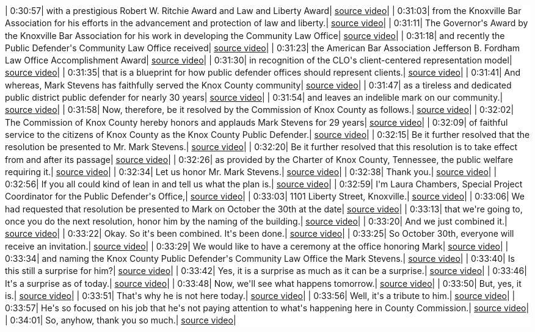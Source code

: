 | 0:30:57| with a prestigious Robert W. Ritchie Award and Law and Liberty Award| [source video](https://archive.org/details/cocomr267190923part1?start=1857)|
| 0:31:03| from the Knoxville Bar Association for his efforts in the advancement and protection of law and liberty.| [source video](https://archive.org/details/cocomr267190923part1?start=1863)|
| 0:31:11| The Governor's Award by the Knoxville Bar Association for his work in developing the Community Law Office| [source video](https://archive.org/details/cocomr267190923part1?start=1871)|
| 0:31:18| and recently the Public Defender's Community Law Office received| [source video](https://archive.org/details/cocomr267190923part1?start=1878)|
| 0:31:23| the American Bar Association Jefferson B. Fordham Law Office Accomplishment Award| [source video](https://archive.org/details/cocomr267190923part1?start=1883)|
| 0:31:30| in recognition of the CLO's client-centered representation model| [source video](https://archive.org/details/cocomr267190923part1?start=1890)|
| 0:31:35| that is a blueprint for how public defender offices should represent clients.| [source video](https://archive.org/details/cocomr267190923part1?start=1895)|
| 0:31:41| And whereas, Mark Stevens has faithfully served the Knox County community| [source video](https://archive.org/details/cocomr267190923part1?start=1901)|
| 0:31:47| as a tireless and dedicated public district public defender for nearly 30 years| [source video](https://archive.org/details/cocomr267190923part1?start=1907)|
| 0:31:54| and leaves an indelible mark on our community.| [source video](https://archive.org/details/cocomr267190923part1?start=1914)|
| 0:31:58| Now, therefore, be it resolved by the Commission of Knox County as follows.| [source video](https://archive.org/details/cocomr267190923part1?start=1918)|
| 0:32:02| The Commission of Knox County hereby honors and applauds Mark Stevens for 29 years| [source video](https://archive.org/details/cocomr267190923part1?start=1922)|
| 0:32:09| of faithful service to the citizens of Knox County as the Knox County Public Defender.| [source video](https://archive.org/details/cocomr267190923part1?start=1929)|
| 0:32:15| Be it further resolved that the resolution be presented to Mr. Mark Stevens.| [source video](https://archive.org/details/cocomr267190923part1?start=1935)|
| 0:32:20| Be it further resolved that this resolution is to take effect from and after its passage| [source video](https://archive.org/details/cocomr267190923part1?start=1940)|
| 0:32:26| as provided by the Charter of Knox County, Tennessee, the public welfare requiring it.| [source video](https://archive.org/details/cocomr267190923part1?start=1946)|
| 0:32:34| Let us honor Mr. Mark Stevens.| [source video](https://archive.org/details/cocomr267190923part1?start=1954)|
| 0:32:38| Thank you.| [source video](https://archive.org/details/cocomr267190923part1?start=1958)|
| 0:32:56| If you all could kind of lean in and tell us what the plan is.| [source video](https://archive.org/details/cocomr267190923part1?start=1976)|
| 0:32:59| I'm Laura Chambers, Special Project Coordinator for the Public Defender's Office,| [source video](https://archive.org/details/cocomr267190923part1?start=1979)|
| 0:33:03| 1101 Liberty Street, Knoxville.| [source video](https://archive.org/details/cocomr267190923part1?start=1983)|
| 0:33:06| We had requested that resolution be presented to Mark on October the 30th at the date| [source video](https://archive.org/details/cocomr267190923part1?start=1986)|
| 0:33:13| that we're going to, once you do the next resolution, honor him by the naming of the building.| [source video](https://archive.org/details/cocomr267190923part1?start=1993)|
| 0:33:20| And we just combined it.| [source video](https://archive.org/details/cocomr267190923part1?start=2000)|
| 0:33:22| Okay. So it's been combined. It's been done.| [source video](https://archive.org/details/cocomr267190923part1?start=2002)|
| 0:33:25| So October 30th, everyone will receive an invitation.| [source video](https://archive.org/details/cocomr267190923part1?start=2005)|
| 0:33:29| We would like to have a ceremony at the office honoring Mark| [source video](https://archive.org/details/cocomr267190923part1?start=2009)|
| 0:33:34| and naming the Knox County Public Defender's Community Law Office the Mark Stevens.| [source video](https://archive.org/details/cocomr267190923part1?start=2014)|
| 0:33:40| Is this still a surprise for him?| [source video](https://archive.org/details/cocomr267190923part1?start=2020)|
| 0:33:42| Yes, it is a surprise as much as it can be a surprise.| [source video](https://archive.org/details/cocomr267190923part1?start=2022)|
| 0:33:46| It's a surprise as of today.| [source video](https://archive.org/details/cocomr267190923part1?start=2026)|
| 0:33:48| Now, we'll see what happens tomorrow.| [source video](https://archive.org/details/cocomr267190923part1?start=2028)|
| 0:33:50| But, yes, it is.| [source video](https://archive.org/details/cocomr267190923part1?start=2030)|
| 0:33:51| That's why he is not here today.| [source video](https://archive.org/details/cocomr267190923part1?start=2031)|
| 0:33:56| Well, it's a tribute to him.| [source video](https://archive.org/details/cocomr267190923part1?start=2036)|
| 0:33:57| He's so focused on his job that he's not paying attention to what's happening here in County Commission.| [source video](https://archive.org/details/cocomr267190923part1?start=2037)|
| 0:34:01| So, anyhow, thank you so much.| [source video](https://archive.org/details/cocomr267190923part1?start=2041)|